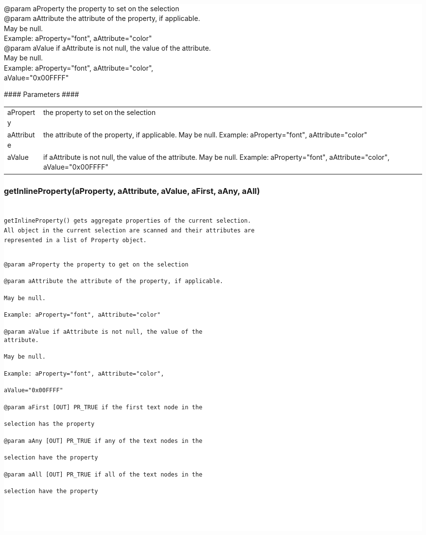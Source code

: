 @param aProperty   the property to set on the selection   
@param aAttribute  the attribute of the property, if applicable.  
                   May be null.  
                   Example: aProperty="font", aAttribute="color"  
@param aValue      if aAttribute is not null, the value of the attribute.  
                   May be null.  
                   Example: aProperty="font", aAttribute="color",  
                            aValue="0x00FFFF"  
  
</code>
#### Parameters ####

<table>

<tr>
<td>aProperty</td>
<td>the property to set on the selection   
</td>
</tr>

<tr>
<td>aAttribute</td>
<td>the attribute of the property, if applicable.  
                   May be null.  
                   Example: aProperty="font", aAttribute="color"  
</td>
</tr>

<tr>
<td>aValue</td>
<td>if aAttribute is not null, the value of the attribute.  
                   May be null.  
                   Example: aProperty="font", aAttribute="color",  
                            aValue="0x00FFFF"  
</td>
</tr>

</table>

### getInlineProperty(aProperty, aAttribute, aValue, aFirst, aAny, aAll) ###
<code>  
getInlineProperty() gets aggregate properties of the current selection.  
All object in the current selection are scanned and their attributes are  
represented in a list of Property object.  
  
@param aProperty   the property to get on the selection   
@param aAttribute  the attribute of the property, if applicable.  
                   May be null.  
                   Example: aProperty="font", aAttribute="color"  
@param aValue      if aAttribute is not null, the value of the attribute.  
                   May be null.  
                   Example: aProperty="font", aAttribute="color",  
                            aValue="0x00FFFF"  
@param aFirst      [OUT] PR_TRUE if the first text node in the  
                         selection has the property  
@param aAny        [OUT] PR_TRUE if any of the text nodes in the  
                         selection have the property  
@param aAll        [OUT] PR_TRUE if all of the text nodes in the  
                         selection have the property  
  